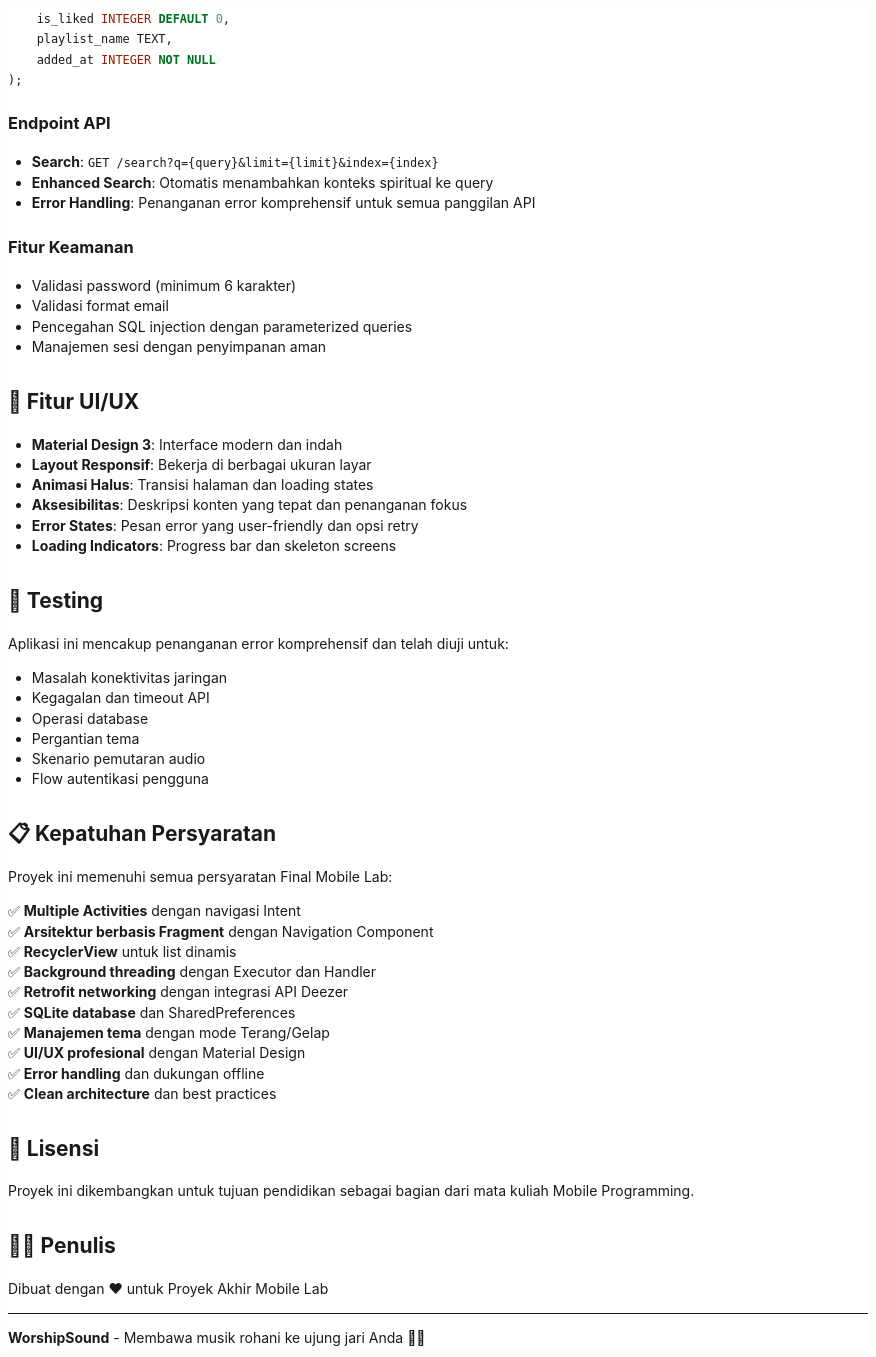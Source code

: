 ```sql
    is_liked INTEGER DEFAULT 0,
    playlist_name TEXT,
    added_at INTEGER NOT NULL
);
```

### Endpoint API
- **Search**: `GET /search?q={query}&limit={limit}&index={index}`
- **Enhanced Search**: Otomatis menambahkan konteks spiritual ke query
- **Error Handling**: Penanganan error komprehensif untuk semua panggilan API

### Fitur Keamanan
- Validasi password (minimum 6 karakter)
- Validasi format email
- Pencegahan SQL injection dengan parameterized queries
- Manajemen sesi dengan penyimpanan aman

## 🎨 Fitur UI/UX

- **Material Design 3**: Interface modern dan indah
- **Layout Responsif**: Bekerja di berbagai ukuran layar  
- **Animasi Halus**: Transisi halaman dan loading states
- **Aksesibilitas**: Deskripsi konten yang tepat dan penanganan fokus
- **Error States**: Pesan error yang user-friendly dan opsi retry
- **Loading Indicators**: Progress bar dan skeleton screens

## 🧪 Testing

Aplikasi ini mencakup penanganan error komprehensif dan telah diuji untuk:
- Masalah konektivitas jaringan
- Kegagalan dan timeout API
- Operasi database
- Pergantian tema
- Skenario pemutaran audio
- Flow autentikasi pengguna

## 📋 Kepatuhan Persyaratan

Proyek ini memenuhi semua persyaratan Final Mobile Lab:

✅ **Multiple Activities** dengan navigasi Intent  
✅ **Arsitektur berbasis Fragment** dengan Navigation Component  
✅ **RecyclerView** untuk list dinamis  
✅ **Background threading** dengan Executor dan Handler  
✅ **Retrofit networking** dengan integrasi API Deezer  
✅ **SQLite database** dan SharedPreferences  
✅ **Manajemen tema** dengan mode Terang/Gelap  
✅ **UI/UX profesional** dengan Material Design  
✅ **Error handling** dan dukungan offline  
✅ **Clean architecture** dan best practices  

## 📄 Lisensi

Proyek ini dikembangkan untuk tujuan pendidikan sebagai bagian dari mata kuliah Mobile Programming.

## 👨‍💻 Penulis

Dibuat dengan ❤️ untuk Proyek Akhir Mobile Lab

---

**WorshipSound** - Membawa musik rohani ke ujung jari Anda 🎵🙏
